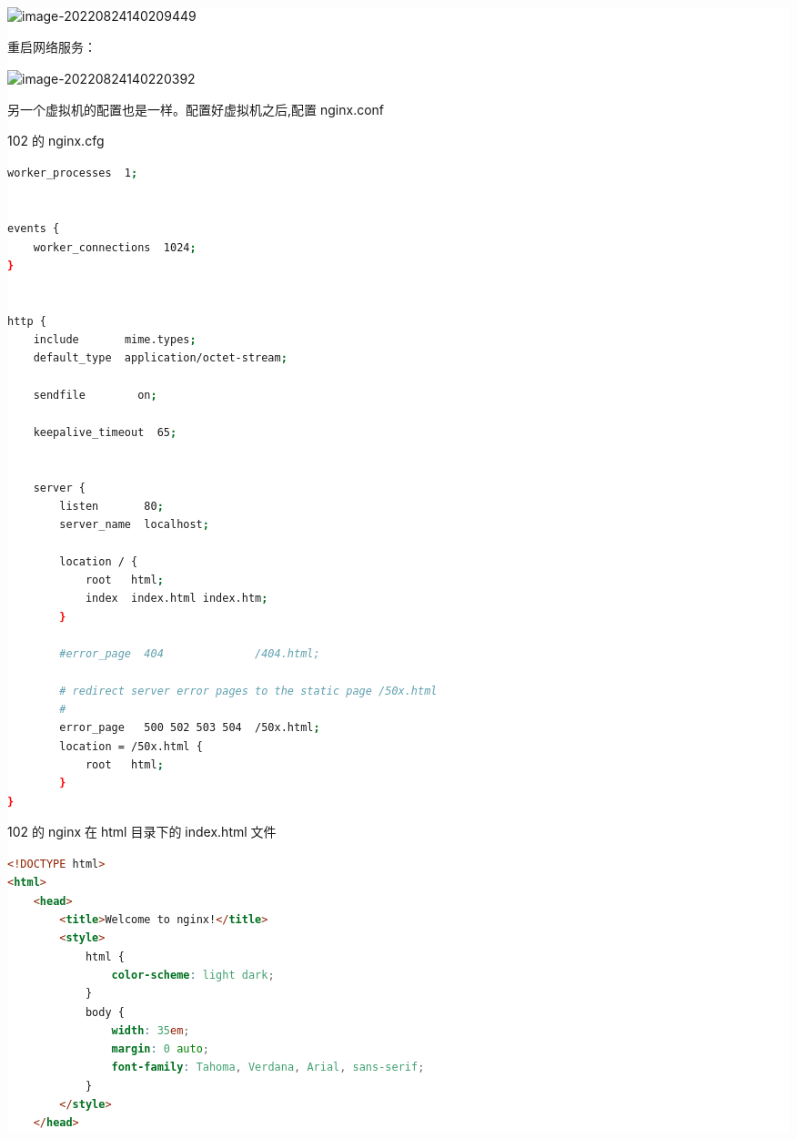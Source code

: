 ![image-20220824140209449](https://i0.hdslb.com/bfs/album/30e432cc5e27ece10e1319b24def17438f4f1026.png)

重启网络服务：

![image-20220824140220392](https://i0.hdslb.com/bfs/album/22294ca6230dab49a07ec4cff5b3b39d4ce7e0a8.png)

另一个虚拟机的配置也是一样。配置好虚拟机之后,配置 nginx.conf

102 的 nginx.cfg

```bash
worker_processes  1;


events {
    worker_connections  1024;
}


http {
    include       mime.types;
    default_type  application/octet-stream;

    sendfile        on;

    keepalive_timeout  65;


    server {
        listen       80;
        server_name  localhost;

        location / {
            root   html;
            index  index.html index.htm;
        }

        #error_page  404              /404.html;

        # redirect server error pages to the static page /50x.html
        #
        error_page   500 502 503 504  /50x.html;
        location = /50x.html {
            root   html;
        }
}
```

102 的 nginx 在 html 目录下的 index.html 文件

```html
<!DOCTYPE html>
<html>
	<head>
		<title>Welcome to nginx!</title>
		<style>
			html {
				color-scheme: light dark;
			}
			body {
				width: 35em;
				margin: 0 auto;
				font-family: Tahoma, Verdana, Arial, sans-serif;
			}
		</style>
	</head>
```